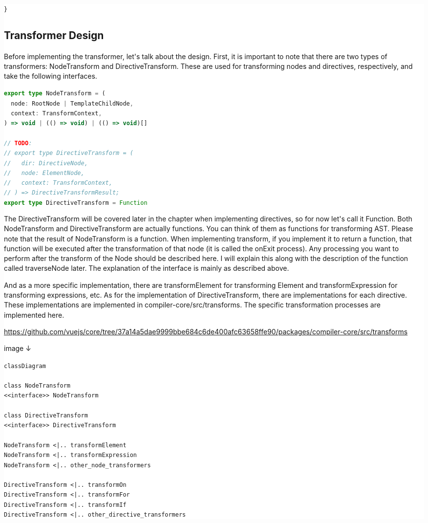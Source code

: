 ```ts
}
```

## Transformer Design

Before implementing the transformer, let's talk about the design. First, it is important to note that there are two types of transformers: NodeTransform and DirectiveTransform. These are used for transforming nodes and directives, respectively, and take the following interfaces.

```ts
export type NodeTransform = (
  node: RootNode | TemplateChildNode,
  context: TransformContext,
) => void | (() => void) | (() => void)[]

// TODO:
// export type DirectiveTransform = (
//   dir: DirectiveNode,
//   node: ElementNode,
//   context: TransformContext,
// ) => DirectiveTransformResult;
export type DirectiveTransform = Function
```

The DirectiveTransform will be covered later in the chapter when implementing directives, so for now let's call it Function.
Both NodeTransform and DirectiveTransform are actually functions. You can think of them as functions for transforming AST.
Please note that the result of NodeTransform is a function. When implementing transform, if you implement it to return a function, that function will be executed after the transformation of that node (it is called the onExit process).
Any processing you want to perform after the transform of the Node should be described here. I will explain this along with the description of the function called traverseNode later.
The explanation of the interface is mainly as described above.

And as a more specific implementation, there are transformElement for transforming Element and transformExpression for transforming expressions, etc.
As for the implementation of DirectiveTransform, there are implementations for each directive.
These implementations are implemented in compiler-core/src/transforms. The specific transformation processes are implemented here.

https://github.com/vuejs/core/tree/37a14a5dae9999bbe684c6de400afc63658ffe90/packages/compiler-core/src/transforms

image ↓

```mermaid
classDiagram

class NodeTransform
<<interface>> NodeTransform

class DirectiveTransform
<<interface>> DirectiveTransform

NodeTransform <|.. transformElement
NodeTransform <|.. transformExpression
NodeTransform <|.. other_node_transformers

DirectiveTransform <|.. transformOn
DirectiveTransform <|.. transformFor
DirectiveTransform <|.. transformIf
DirectiveTransform <|.. other_directive_transformers
```
